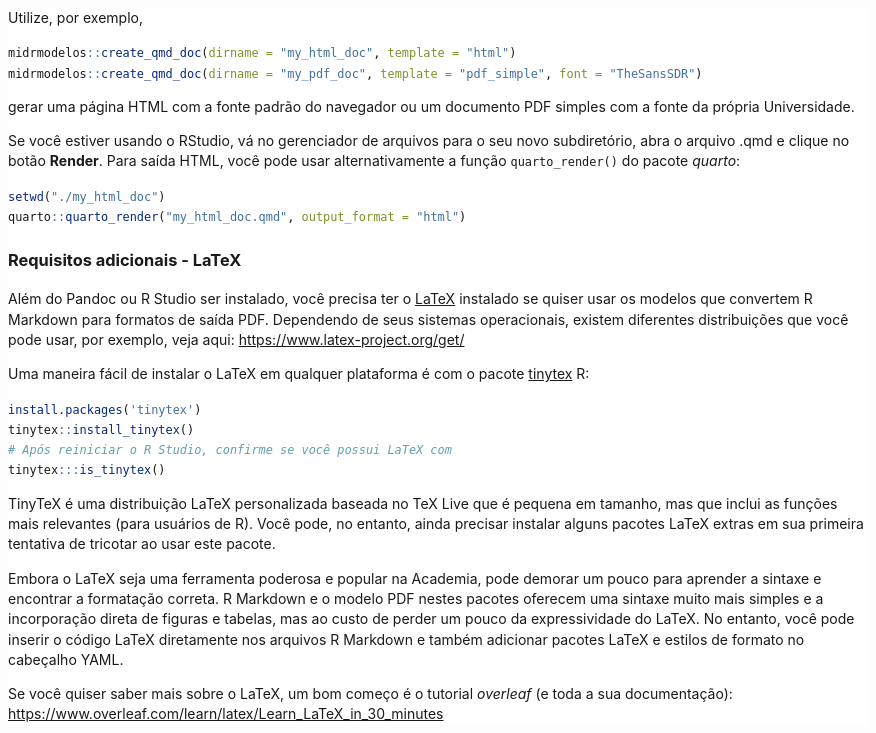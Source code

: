 Utilize, por exemplo,

``` r
midrmodelos::create_qmd_doc(dirname = "my_html_doc", template = "html")
midrmodelos::create_qmd_doc(dirname = "my_pdf_doc", template = "pdf_simple", font = "TheSansSDR")
```

gerar uma página HTML com a fonte padrão do navegador ou um documento
PDF simples com a fonte da própria Universidade.

Se você estiver usando o RStudio, vá no gerenciador de arquivos para o
seu novo subdiretório, abra o arquivo .qmd e clique no botão **Render**.
Para saída HTML, você pode usar alternativamente a função
`quarto_render()` do pacote *quarto*:

``` r
setwd("./my_html_doc")
quarto::quarto_render("my_html_doc.qmd", output_format = "html")
```

### Requisitos adicionais - LaTeX

Além do Pandoc ou R Studio ser instalado, você precisa ter o
[LaTeX](https://www.latex-project.org/about/) instalado se quiser usar
os modelos que convertem R Markdown para formatos de saída PDF.
Dependendo de seus sistemas operacionais, existem diferentes
distribuições que você pode usar, por exemplo, veja aqui:
<https://www.latex-project.org/get/>

Uma maneira fácil de instalar o LaTeX em qualquer plataforma é com o
pacote [tinytex](https://yihui.org/tinytex/) R:

``` r
install.packages('tinytex')
tinytex::install_tinytex()
# Após reiniciar o R ​​Studio, confirme se você possui LaTeX com
tinytex:::is_tinytex()
```

TinyTeX é uma distribuição LaTeX personalizada baseada no TeX Live que é
pequena em tamanho, mas que inclui as funções mais relevantes (para
usuários de R). Você pode, no entanto, ainda precisar instalar alguns
pacotes LaTeX extras em sua primeira tentativa de tricotar ao usar este
pacote.

Embora o LaTeX seja uma ferramenta poderosa e popular na Academia, pode
demorar um pouco para aprender a sintaxe e encontrar a formatação
correta. R Markdown e o modelo PDF nestes pacotes oferecem uma sintaxe
muito mais simples e a incorporação direta de figuras e tabelas, mas ao
custo de perder um pouco da expressividade do LaTeX. No entanto, você
pode inserir o código LaTeX diretamente nos arquivos R Markdown e também
adicionar pacotes LaTeX e estilos de formato no cabeçalho YAML.

Se você quiser saber mais sobre o LaTeX, um bom começo é o tutorial
*overleaf* (e toda a sua documentação):
<https://www.overleaf.com/learn/latex/Learn_LaTeX_in_30_minutes>
